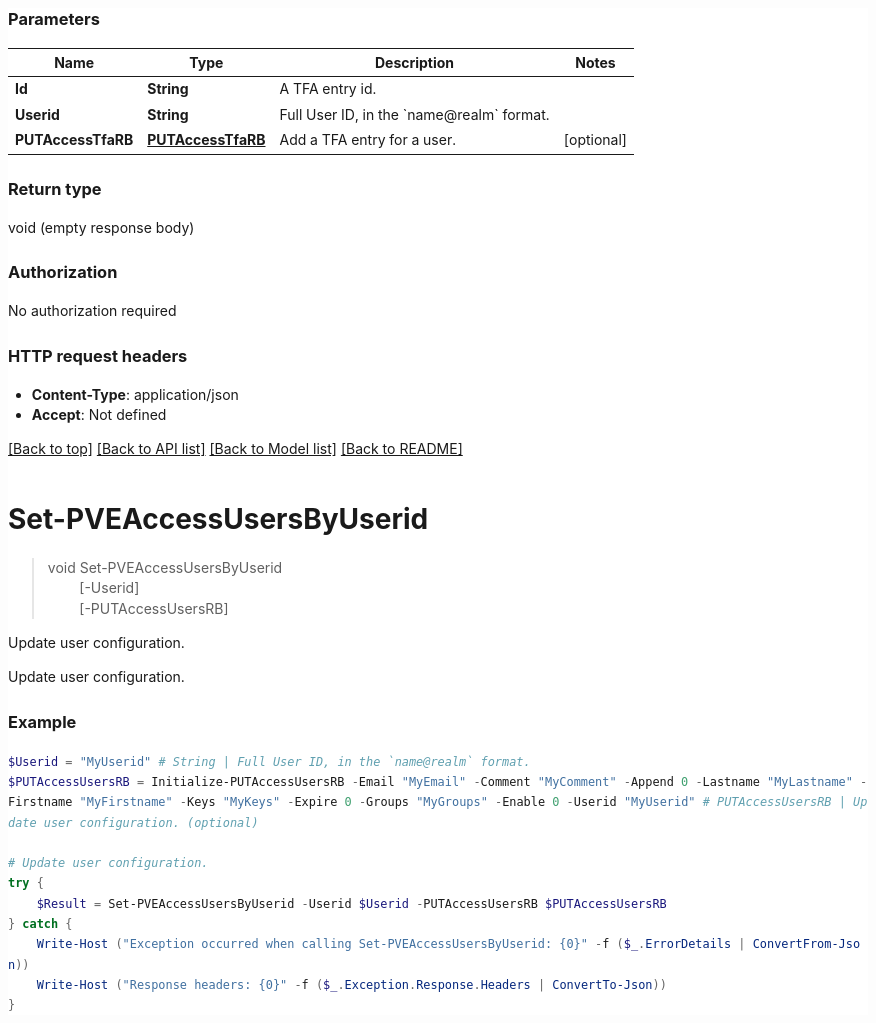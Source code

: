 ### Parameters

Name | Type | Description  | Notes
------------- | ------------- | ------------- | -------------
 **Id** | **String**| A TFA entry id. | 
 **Userid** | **String**| Full User ID, in the &#x60;name@realm&#x60; format. | 
 **PUTAccessTfaRB** | [**PUTAccessTfaRB**](PUTAccessTfaRB.md)| Add a TFA entry for a user. | [optional] 

### Return type

void (empty response body)

### Authorization

No authorization required

### HTTP request headers

 - **Content-Type**: application/json
 - **Accept**: Not defined

[[Back to top]](#) [[Back to API list]](../README.md#documentation-for-api-endpoints) [[Back to Model list]](../README.md#documentation-for-models) [[Back to README]](../README.md)

<a name="Set-PVEAccessUsersByUserid"></a>
# **Set-PVEAccessUsersByUserid**
> void Set-PVEAccessUsersByUserid<br>
> &nbsp;&nbsp;&nbsp;&nbsp;&nbsp;&nbsp;&nbsp;&nbsp;[-Userid] <String><br>
> &nbsp;&nbsp;&nbsp;&nbsp;&nbsp;&nbsp;&nbsp;&nbsp;[-PUTAccessUsersRB] <PSCustomObject><br>

Update user configuration.

Update user configuration.

### Example
```powershell
$Userid = "MyUserid" # String | Full User ID, in the `name@realm` format.
$PUTAccessUsersRB = Initialize-PUTAccessUsersRB -Email "MyEmail" -Comment "MyComment" -Append 0 -Lastname "MyLastname" -Firstname "MyFirstname" -Keys "MyKeys" -Expire 0 -Groups "MyGroups" -Enable 0 -Userid "MyUserid" # PUTAccessUsersRB | Update user configuration. (optional)

# Update user configuration.
try {
    $Result = Set-PVEAccessUsersByUserid -Userid $Userid -PUTAccessUsersRB $PUTAccessUsersRB
} catch {
    Write-Host ("Exception occurred when calling Set-PVEAccessUsersByUserid: {0}" -f ($_.ErrorDetails | ConvertFrom-Json))
    Write-Host ("Response headers: {0}" -f ($_.Exception.Response.Headers | ConvertTo-Json))
}
```

